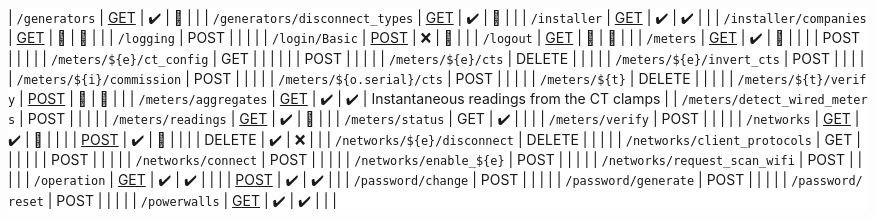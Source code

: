 | `/generators`                                 | [GET](#get-apigenerators) | :heavy_check_mark: | 🚧 |  |
| `/generators/disconnect_types`                | [GET](#get-apigeneratorsdisconnect_types) | :heavy_check_mark: | 🚧 |  |
| `/installer`                                  | [GET](#get-apiinstaller)     | :heavy_check_mark: | :heavy_check_mark: |  |
| `/installer/companies`                        | [GET](#get-apiinstallercompanies)     | 🚧 | 🚧 |  |
| `/logging`                                    | POST   |  |  |  |
| `/login/Basic`                                | [POST](#post-apiloginbasic)   | :x: | 🚧 |  |
| `/logout`                                     | [GET](#get-apilogout)    | 🚧 | 🚧 |  |
| `/meters`                                     | [GET](#get-apimeters)    | :heavy_check_mark: | 🚧 |  |
|                                               | POST   |  |  |  |
| `/meters/${e}/ct_config`                      | GET    |  |  |  |
|                                               | POST   |  |  |  |
| `/meters/${e}/cts`                            | DELETE |  |  |  |
| `/meters/${e}/invert_cts`                     | POST   |  |  |  |
| `/meters/${i}/commission`                     | POST   |  |  |  |
| `/meters/${o.serial}/cts`                     | POST   |  |  |  |
| `/meters/${t}`                                | DELETE |  |  |  |
| `/meters/${t}/verify`                         | [POST](#post-apimetersabc1234567890verify)   | 🚧 | 🚧 |  |
| `/meters/aggregates`                          | [GET](#get-apimetersaggregates)    | :heavy_check_mark: | :heavy_check_mark: | Instantaneous readings from the CT clamps |
| `/meters/detect_wired_meters`                 | POST   |  |  |  |
| `/meters/readings`                            | [GET](#get-apimetersreadings)    | :heavy_check_mark: | 🚧 |  |
| `/meters/status`                              | GET    | :heavy_check_mark: |  |  |
| `/meters/verify`                              | POST   |  |  |  |
| `/networks`                                   | [GET](#get-apinetworks)    | :heavy_check_mark: | 🚧 |  |
|                                               | [POST](#post-apinetworks)   | :heavy_check_mark: | 🚧 |  |
|                                               | DELETE | :heavy_check_mark: | :x: |  |
| `/networks/${e}/disconnect`                   | DELETE |  |  |  |
| `/networks/client_protocols`                  | GET    |  |  |  |
|                                               | POST   |  |  |  |
| `/networks/connect`                           | POST   |  |  |  |
| `/networks/enable_${e}`                       | POST   |  |  |  |
| `/networks/request_scan_wifi`                 | POST   |  |  |  |
| `/operation`                                  | [GET](#apioperation)    | :heavy_check_mark: | :heavy_check_mark: |  |
|                                               | [POST](#apioperation)   | :heavy_check_mark: | :heavy_check_mark: |  |
| `/password/change`                            | POST   |  |  |  |
| `/password/generate`                          | POST   |  |  |  |
| `/password/reset`                             | POST   |  |  |  |
| `/powerwalls`                                 | [GET](#get-apipowerwalls)    | :heavy_check_mark: | :heavy_check_mark: |  |  |